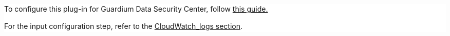 To configure this plug-in for Guardium Data Security Center, follow [this guide.](/docs/Guardium%20Insights/3.2.x/UC_Configuration_GI.md)

For the input configuration step, refer to the [CloudWatch_logs section](/docs/Guardium%20Insights/3.2.x/UC_Configuration_GI.md#configuring-a-CloudWatch-input-plug-in).
